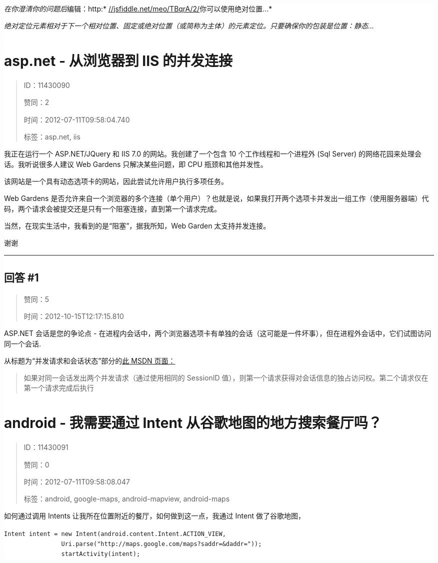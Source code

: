 *在你澄清你的问题后*编辑：http:* [//jsfiddle.net/meo/TBqrA/2/](http://jsfiddle.net/meo/TBqrA/2/)你可以使用绝对位置...*

 *绝对定位元素相对于下一个相对位置、固定或绝对位置（或简称为主体）的元素定位。只要确保你的包装是位置：静态...*

# asp.net - 从浏览器到 IIS 的并发连接

> ID：11430090
> 
> 赞同：2
> 
> 时间：2012-07-11T09:58:04.740
> 
> 标签：asp.net, iis

我正在运行一个 ASP.NET/JQuery 和 IIS 7.0 的网站。我创建了一个包含 10 个工作线程和一个进程外 (Sql Server) 的网络花园来处理会话。我听说很多人建议 Web Gardens 只解决某些问题，即 CPU 瓶颈和其他并发性。

该网站是一个具有动态选项卡的网站，因此尝试允许用户执行多项任务。

Web Gardens 是否允许来自一个浏览器的多个连接（单个用户）？也就是说，如果我打开两个选项卡并发出一组工作（使用服务器端）代码，两个请求会被提交还是只有一个阻塞连接，直到第一个请求完成。

当然，在现实生活中，我看到的是“阻塞”，据我所知，Web Garden 太支持并发连接。

谢谢

* * *

## 回答 #1

> 赞同：5
> 
> 时间：2012-10-15T12:17:15.810

ASP.NET 会话是您的争论点 - 在进程内会话中，两个浏览器选项卡有单独的会话（这可能是一件坏事），但在进程外会话中，它们试图访问同一个会话.

从标题为“并发请求和会话状态”部分的[此 MSDN 页面：](http://msdn.microsoft.com/en-us/library/ms178581%28v=vs.100%29.aspx)

> 如果对同一会话发出两个并发请求（通过使用相同的 SessionID 值），则第一个请求获得对会话信息的独占访问权。第二个请求仅在第一个请求完成后执行

# android - 我需要通过 Intent 从谷歌地图的地方搜索餐厅吗？

> ID：11430091
> 
> 赞同：0
> 
> 时间：2012-07-11T09:58:08.047
> 
> 标签：android, google-maps, android-mapview, android-maps

如何通过调用 Intents 让我所在位置附近的餐厅，如何做到这一点，我通过 Intent 做了谷歌地图，

```
Intent intent = new Intent(android.content.Intent.ACTION_VIEW, 
                Uri.parse("http://maps.google.com/maps?saddr=&daddr="));
                startActivity(intent); 
```
